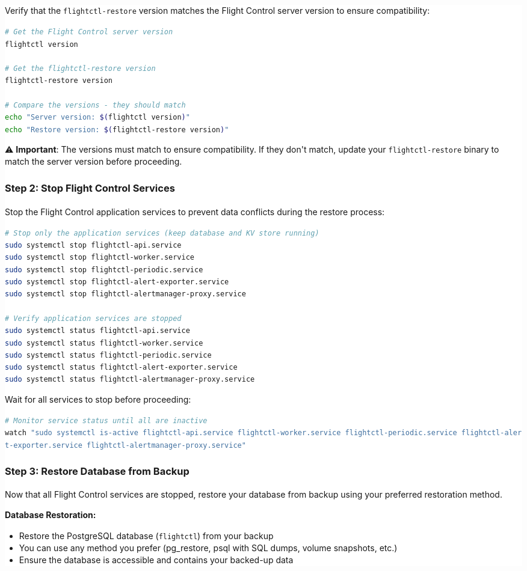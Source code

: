 Verify that the `flightctl-restore` version matches the Flight Control server version to ensure compatibility:

```bash
# Get the Flight Control server version
flightctl version

# Get the flightctl-restore version
flightctl-restore version

# Compare the versions - they should match
echo "Server version: $(flightctl version)"
echo "Restore version: $(flightctl-restore version)"
```

⚠️ **Important**: The versions must match to ensure compatibility. If they don't match, update your `flightctl-restore` binary to match the server version before proceeding.

### Step 2: Stop Flight Control Services

Stop the Flight Control application services to prevent data conflicts during the restore process:

```bash
# Stop only the application services (keep database and KV store running)
sudo systemctl stop flightctl-api.service
sudo systemctl stop flightctl-worker.service
sudo systemctl stop flightctl-periodic.service
sudo systemctl stop flightctl-alert-exporter.service
sudo systemctl stop flightctl-alertmanager-proxy.service

# Verify application services are stopped
sudo systemctl status flightctl-api.service
sudo systemctl status flightctl-worker.service
sudo systemctl status flightctl-periodic.service
sudo systemctl status flightctl-alert-exporter.service
sudo systemctl status flightctl-alertmanager-proxy.service
```

Wait for all services to stop before proceeding:

```bash
# Monitor service status until all are inactive
watch "sudo systemctl is-active flightctl-api.service flightctl-worker.service flightctl-periodic.service flightctl-alert-exporter.service flightctl-alertmanager-proxy.service"
```

### Step 3: Restore Database from Backup

Now that all Flight Control services are stopped, restore your database from backup using your preferred restoration method.

**Database Restoration:**

- Restore the PostgreSQL database (`flightctl`) from your backup
- You can use any method you prefer (pg_restore, psql with SQL dumps, volume snapshots, etc.)
- Ensure the database is accessible and contains your backed-up data
